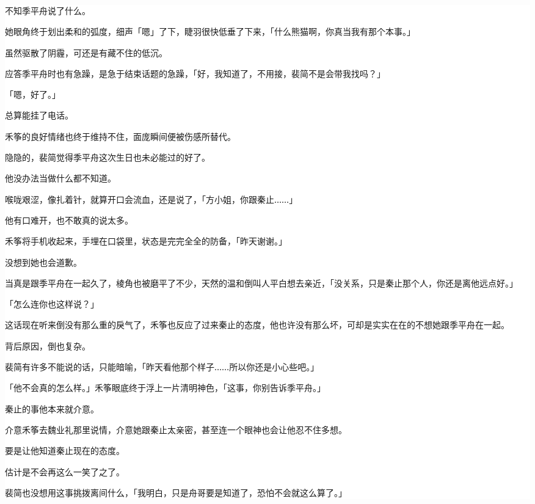 
不知季平舟说了什么。


她眼角终于划出柔和的弧度，细声「嗯」了下，睫羽很快低垂了下来，「什么熊猫啊，你真当我有那个本事。」


虽然驱散了阴霾，可还是有藏不住的低沉。


应答季平舟时也有急躁，是急于结束话题的急躁，「好，我知道了，不用接，裴简不是会带我找吗？」


「嗯，好了。」


总算能挂了电话。


禾筝的良好情绪也终于维持不住，面庞瞬间便被伤感所替代。


隐隐的，裴简觉得季平舟这次生日也未必能过的好了。


他没办法当做什么都不知道。


喉咙艰涩，像扎着针，就算开口会流血，还是说了，「方小姐，你跟秦止……」


他有口难开，也不敢真的说太多。


禾筝将手机收起来，手埋在口袋里，状态是完完全全的防备，「昨天谢谢。」


没想到她也会道歉。


当真是跟季平舟在一起久了，棱角也被磨平了不少，天然的温和倒叫人平白想去亲近，「没关系，只是秦止那个人，你还是离他远点好。」


「怎么连你也这样说？」


这话现在听来倒没有那么重的戾气了，禾筝也反应了过来秦止的态度，他也许没有那么坏，可却是实实在在的不想她跟季平舟在一起。


背后原因，倒也复杂。


裴简有许多不能说的话，只能暗喻，「昨天看他那个样子……所以你还是小心些吧。」


「他不会真的怎么样。」禾筝眼底终于浮上一片清明神色，「这事，你别告诉季平舟。」


秦止的事他本来就介意。


介意禾筝去魏业礼那里说情，介意她跟秦止太亲密，甚至连一个眼神也会让他忍不住多想。


要是让他知道秦止现在的态度。


估计是不会再这么一笑了之了。


裴简也没想用这事挑拨离间什么，「我明白，只是舟哥要是知道了，恐怕不会就这么算了。」

